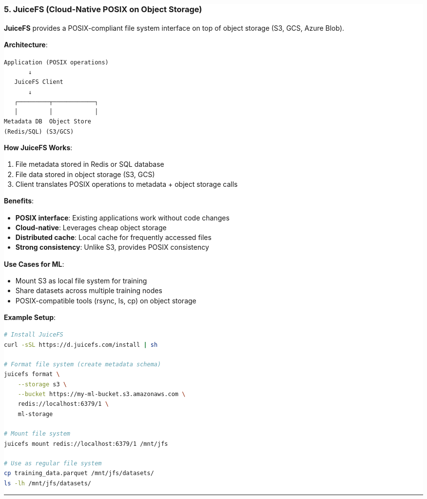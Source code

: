 
### 5. JuiceFS (Cloud-Native POSIX on Object Storage)

**JuiceFS** provides a POSIX-compliant file system interface on top of object storage (S3, GCS, Azure Blob).

**Architecture**:
```
Application (POSIX operations)
       ↓
   JuiceFS Client
       ↓
   ┌─────────┬────────────┐
   │         │            │
Metadata DB  Object Store
(Redis/SQL) (S3/GCS)
```

**How JuiceFS Works**:
1. File metadata stored in Redis or SQL database
2. File data stored in object storage (S3, GCS)
3. Client translates POSIX operations to metadata + object storage calls

**Benefits**:
- **POSIX interface**: Existing applications work without code changes
- **Cloud-native**: Leverages cheap object storage
- **Distributed cache**: Local cache for frequently accessed files
- **Strong consistency**: Unlike S3, provides POSIX consistency

**Use Cases for ML**:
- Mount S3 as local file system for training
- Share datasets across multiple training nodes
- POSIX-compatible tools (rsync, ls, cp) on object storage

**Example Setup**:
```bash
# Install JuiceFS
curl -sSL https://d.juicefs.com/install | sh

# Format file system (create metadata schema)
juicefs format \
    --storage s3 \
    --bucket https://my-ml-bucket.s3.amazonaws.com \
    redis://localhost:6379/1 \
    ml-storage

# Mount file system
juicefs mount redis://localhost:6379/1 /mnt/jfs

# Use as regular file system
cp training_data.parquet /mnt/jfs/datasets/
ls -lh /mnt/jfs/datasets/
```

---
